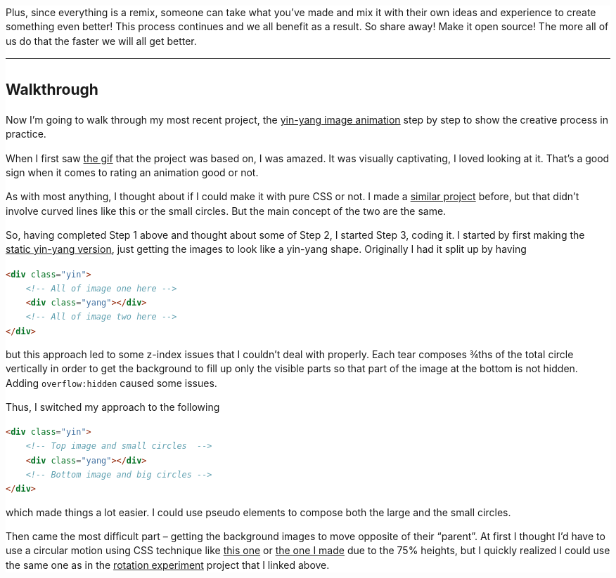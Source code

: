 <p>Plus, since everything is a remix, someone can take what you’ve made and mix it with their own ideas and experience to create something even better! This process continues and we all benefit as a result. So share away! Make it open source! The more all of us do that the faster we will all get better.</p>

<hr>

<h2>Walkthrough</h2>

<p>Now I’m going to walk through my most recent project, the <a href="https://codepen.io/ZachSaucier/pen/RwZWLv">yin-yang image animation</a> step by step to show the creative process in practice.</p>

<p>When I first saw <a href="https://24.media.tumblr.com/0a0a8f7afd396c73e3ac876fae047889/tumblr_n73sr9y6TP1relaado1_400.gif">the gif</a> that the project was based on, I was amazed. It was visually captivating, I loved looking at it. That’s a good sign when it comes to rating an animation good or not.</p>

<p>As with most anything, I thought about if I could make it with pure CSS or not. I made a <a href="https://codepen.io/ZachSaucier/pen/IhbjJ">similar project</a> before, but that didn’t involve curved lines like this or the small circles. But the main concept of the two are the same.</p>

<p>So, having completed Step 1 above and thought about some of Step 2, I started Step 3, coding it. I started by first making the <a href="https://codepen.io/ZachSaucier/pen/EDFCK">static yin-yang version</a>, just getting the images to look like a yin-yang shape. Originally I had it split up by having</p>

```html
<div class="yin">
	<!-- All of image one here -->
	<div class="yang"></div>
	<!-- All of image two here -->
</div>
```

<p>but this approach led to some z-index issues that I couldn’t deal with properly. Each tear composes ¾ths of the total circle vertically in order to get the background to fill up only the visible parts so that part of the image at the bottom is not hidden. Adding <code>overflow:hidden</code> caused some issues.</p>

<p>Thus, I switched my approach to the following</p>

```html
<div class="yin">
	<!-- Top image and small circles  -->
	<div class="yang"></div>
	<!-- Bottom image and big circles -->
</div>
```

<p>which made things a lot easier. I could use pseudo elements to compose both the large and the small circles.</p>

<p>Then came the most difficult part – getting the background images to move opposite of their “parent”. At first I thought I’d have to use a circular motion using CSS technique like <a href="https://www.useragentman.com/blog/2013/03/03/animating-circular-paths-using-css3-transitions/">this one</a> or <a href="https://codepen.io/ZachSaucier/pen/rsvgK">the one I made</a> due to the 75% heights, but I quickly realized I could use the same one as in the <a href="https://codepen.io/ZachSaucier/pen/IhbjJ">rotation experiment</a> project that I linked above.</p>
